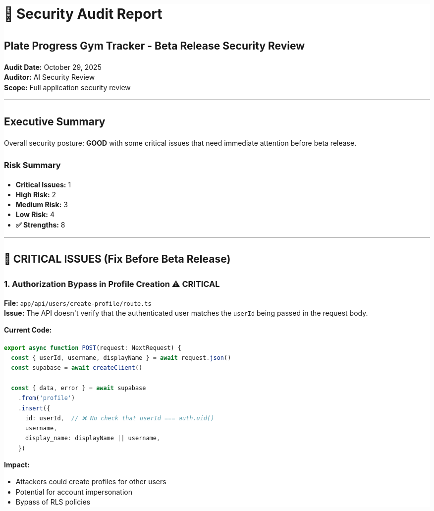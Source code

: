 # 🔐 Security Audit Report
## Plate Progress Gym Tracker - Beta Release Security Review

**Audit Date:** October 29, 2025  
**Auditor:** AI Security Review  
**Scope:** Full application security review

---

## Executive Summary

Overall security posture: **GOOD** with some critical issues that need immediate attention before beta release.

### Risk Summary
- **Critical Issues:** 1
- **High Risk:** 2  
- **Medium Risk:** 3
- **Low Risk:** 4
- **✅ Strengths:** 8

---

## 🚨 CRITICAL ISSUES (Fix Before Beta Release)

### 1. Authorization Bypass in Profile Creation ⚠️ CRITICAL
**File:** `app/api/users/create-profile/route.ts`  
**Issue:** The API doesn't verify that the authenticated user matches the `userId` being passed in the request body.

**Current Code:**
```typescript
export async function POST(request: NextRequest) {
  const { userId, username, displayName } = await request.json()
  const supabase = await createClient()
  
  const { data, error } = await supabase
    .from('profile')
    .insert({
      id: userId,  // ❌ No check that userId === auth.uid()
      username,
      display_name: displayName || username,
    })
```

**Impact:**  
- Attackers could create profiles for other users
- Potential for account impersonation
- Bypass of RLS policies

